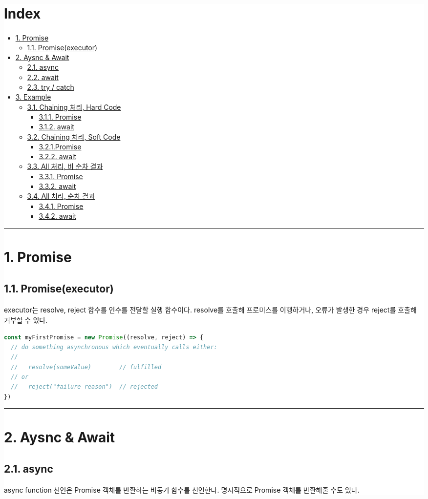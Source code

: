 # Index

- [1. Promise](#1-promise)
  - [1.1. Promise(executor)](#11-promiseexecutor)
- [2. Aysnc & Await](#2-aysnc-await)
  - [2.1. async](#21-async)
  - [2.2. await](#22-await)
  - [2.3. try / catch](#23-try--catch)
- [3. Example](#3-example)
  - [3.1. Chaining 처리, Hard Code](#31-chaining-처리-hard-code)
    - [3.1.1. Promise](#311-promise)
    - [3.1.2. await](#312-await)
  - [3.2. Chaining 처리, Soft Code](#32-chaining-처리-soft-code)
    - [3.2.1.Promise](#321promise)
    - [3.2.2. await](#322-await)
  - [3.3. All 처리, 비 순차 결과](#33-all-처리-비-순차-결과)
    - [3.3.1. Promise](#331-promise)
    - [3.3.2. await](#332-await)
  - [3.4. All 처리, 순차 결과](#34-all-처리-순차-결과)
    - [3.4.1. Promise](#341-promise)
    - [3.4.2. await](#342-await)

---

# 1. Promise

## 1.1. Promise(executor)

executor는 resolve, reject 함수를 인수를 전달할 실행 함수이다.
resolve를 호출해 프로미스를 이행하거나, 오류가 발생한 경우 reject를 호출해 거부할 수 있다.

```js
const myFirstPromise = new Promise((resolve, reject) => {
  // do something asynchronous which eventually calls either:
  //
  //   resolve(someValue)        // fulfilled
  // or
  //   reject("failure reason")  // rejected
})
```

---

# 2. Aysnc & Await

## 2.1. async

async function 선언은 Promise 객체를 반환하는 비동기 함수를 선언한다. 명시적으로 Promise 객체를 반환해줄 수도 있다.
